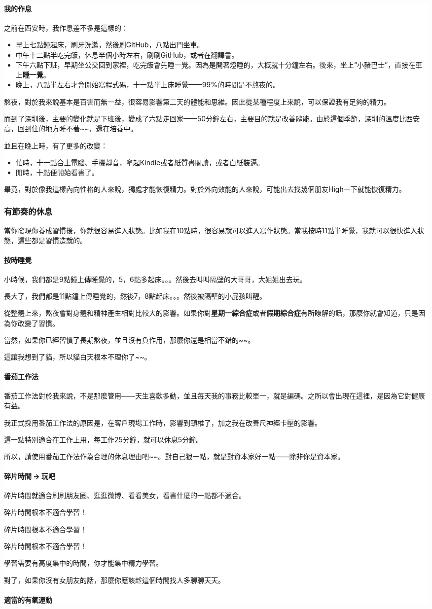 #### 我的作息

之前在西安時，我作息差不多是這樣的：

 - 早上七點鐘起床，刷牙洗漱，然後刷GitHub，八點出門坐車。
 - 中午十二點半吃完飯，休息半個小時左右，刷刷GitHub，或者在翻譯書。
 - 下午六點下班，早期坐公交回到家裡，吃完飯會先睡一覺。因為是開著燈睡的，大概就十分鐘左右。後來，坐上“小豬巴士”，直接在車上**睡一覺**。
 - 晚上，八點半左右才會開始寫程式碼，十一點半上床睡覺——99%的時間是不熬夜的。

熬夜，對於我來說基本是百害而無一益，很容易影響第二天的體能和思維。因此從某種程度上來說，可以保證我有足夠的精力。

而到了深圳後，主要的變化就是下班後，變成了六點走回家——50分鐘左右，主要目的就是改善體能。由於這個季節，深圳的溫度比西安高，回到住的地方睡不著~~，還在培養中。

並且在晚上時，有了更多的改變：

 - 忙時，十一點合上電腦、手機靜音，拿起Kindle或者紙質書閱讀，或者白紙裝逼。
 - 閒時，十點便開始看書了。

畢竟，對於像我這樣內向性格的人來說，獨處才能恢復精力。對於外向效能的人來說，可能出去找幾個朋友High一下就能恢復精力。

### 有節奏的休息

當你發現你養成習慣後，你就很容易進入狀態。比如我在10點時，很容易就可以進入寫作狀態。當我按時11點半睡覺，我就可以很快進入狀態，這些都是習慣造就的。

#### 按時睡覺

小時候，我們都是9點鐘上傳睡覺的，5，6點多起床。。。然後去叫叫隔壁的大哥哥，大姐姐出去玩。

長大了，我們都是11點鐘上傳睡覺的，然後7，8點起床。。。然後被隔壁的小屁孩叫醒。

從整體上來，熬夜會對身體和精神產生相對比較大的影響。如果你對**星期一綜合症**或者**假期綜合症**有所瞭解的話，那麼你就會知道，只是因為你改變了習慣。

當然，如果你已經習慣了長期熬夜，並且沒有負作用，那麼你還是相當不錯的~~。

這讓我想到了貓，所以貓白天根本不理你了~~。

#### 番茄工作法

番茄工作法對於我來說，不是那麼管用——天生喜歡多動，並且每天我的事務比較單一，就是編碼。之所以會出現在這裡，是因為它對健康有益。

我正式採用番茄工作法的原因是，在客戶現場工作時，影響到頸椎了，加之我在改善尺神經卡壓的影響。

這一點特別適合在工作上用，每工作25分鐘，就可以休息5分鐘。

所以，請使用番茄工作法作為合理的休息理由吧~~。對自己狠一點，就是對資本家好一點——除非你是資本家。

#### 碎片時間 -> 玩吧

碎片時間就適合刷刷朋友圈、逛逛微博、看看美女，看書什麼的一點都不適合。

碎片時間根本不適合學習！

碎片時間根本不適合學習！

碎片時間根本不適合學習！

學習需要有高度集中的時間，你才能集中精力學習。

對了，如果你沒有女朋友的話，那麼你應該趁這個時間找人多聊聊天天。

#### 適當的有氧運動
